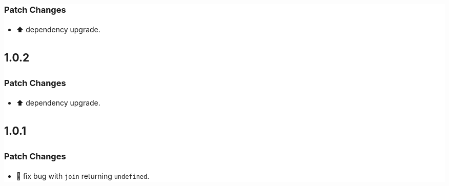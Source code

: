 ### Patch Changes

- ⬆️ dependency upgrade.

## 1.0.2

### Patch Changes

- ⬆️ dependency upgrade.

## 1.0.1

### Patch Changes

- 🐛 fix bug with `join` returning `undefined`.

